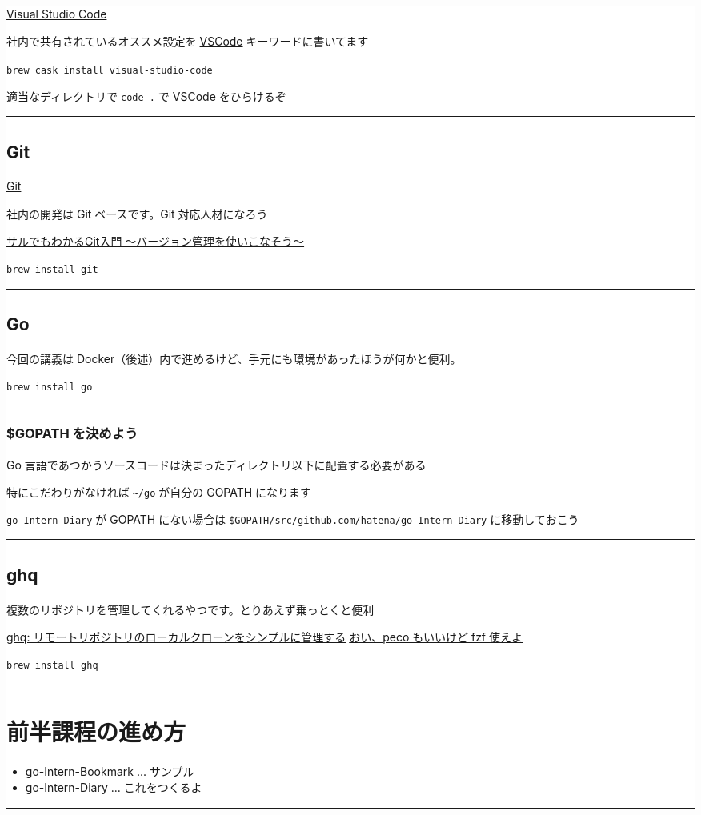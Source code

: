 [Visual Studio Code](https://code.visualstudio.com/)

社内で共有されているオススメ設定を [VSCode](https://hatenaintern2018.g.hatena.ne.jp/keyword/VSCode) キーワードに書いてます

    brew cask install visual-studio-code

適当なディレクトリで `code .` で VSCode をひらけるぞ

---

## Git

[Git](https://git-scm.com/)

社内の開発は Git ベースです。Git 対応人材になろう

[サルでもわかるGit入門 〜バージョン管理を使いこなそう〜](https://backlog.com/ja/git-tutorial/)

    brew install git

---

## Go

今回の講義は Docker（後述）内で進めるけど、手元にも環境があったほうが何かと便利。

    brew install go

---

### $GOPATH を決めよう

Go 言語であつかうソースコードは決まったディレクトリ以下に配置する必要がある

特にこだわりがなければ `~/go` が自分の GOPATH になります

`go-Intern-Diary` が GOPATH にない場合は `$GOPATH/src/github.com/hatena/go-Intern-Diary` に移動しておこう

---

## ghq

複数のリポジトリを管理してくれるやつです。とりあえず乗っとくと便利

[ghq: リモートリポジトリのローカルクローンをシンプルに管理する](https://motemen.hatenablog.com/entry/2014/06/01/introducing-ghq)
[おい、peco もいいけど fzf 使えよ](https://qiita.com/b4b4r07/items/9e1bbffb1be70b6ce033)



    brew install ghq

---

# 前半課程の進め方

- [go-Intern-Bookmark](https://github.com/hatena/go-Intern-Bookmark) ... サンプル
- [go-Intern-Diary](https://github.com/hatena/go-Intern-Diary) ... これをつくるよ

---